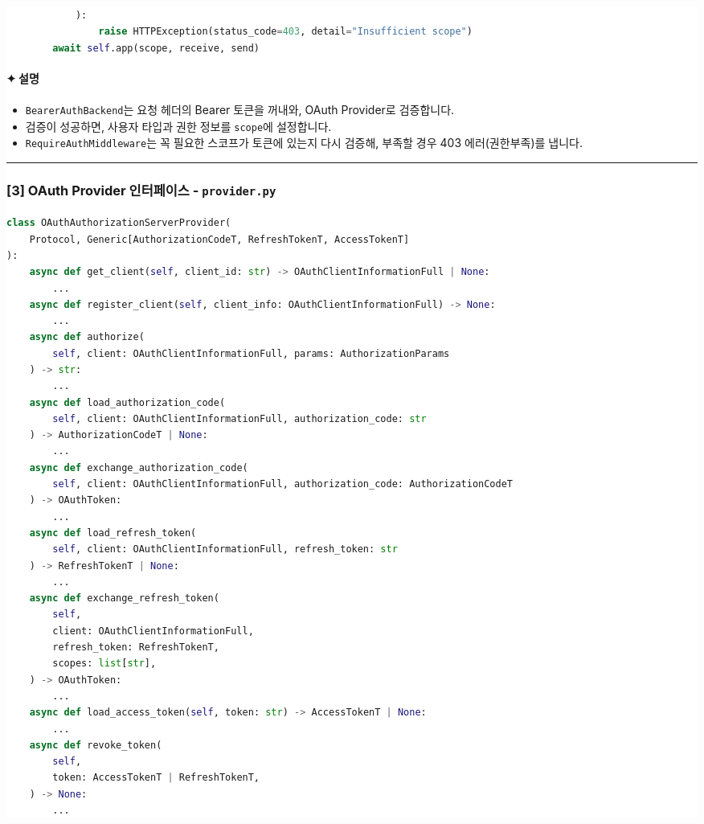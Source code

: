 ```python
            ):
                raise HTTPException(status_code=403, detail="Insufficient scope")
        await self.app(scope, receive, send)
```

#### ✦ 설명

- `BearerAuthBackend`는 요청 헤더의 Bearer 토큰을 꺼내와, OAuth Provider로 검증합니다.
- 검증이 성공하면, 사용자 타입과 권한 정보를 `scope`에 설정합니다.
- `RequireAuthMiddleware`는 꼭 필요한 스코프가 토큰에 있는지 다시 검증해, 부족할 경우 403 에러(권한부족)를 냅니다.

---

### [3] OAuth Provider 인터페이스 - `provider.py`

```python
class OAuthAuthorizationServerProvider(
    Protocol, Generic[AuthorizationCodeT, RefreshTokenT, AccessTokenT]
):
    async def get_client(self, client_id: str) -> OAuthClientInformationFull | None:
        ...
    async def register_client(self, client_info: OAuthClientInformationFull) -> None:
        ...
    async def authorize(
        self, client: OAuthClientInformationFull, params: AuthorizationParams
    ) -> str:
        ...
    async def load_authorization_code(
        self, client: OAuthClientInformationFull, authorization_code: str
    ) -> AuthorizationCodeT | None:
        ...
    async def exchange_authorization_code(
        self, client: OAuthClientInformationFull, authorization_code: AuthorizationCodeT
    ) -> OAuthToken:
        ...
    async def load_refresh_token(
        self, client: OAuthClientInformationFull, refresh_token: str
    ) -> RefreshTokenT | None:
        ...
    async def exchange_refresh_token(
        self,
        client: OAuthClientInformationFull,
        refresh_token: RefreshTokenT,
        scopes: list[str],
    ) -> OAuthToken:
        ...
    async def load_access_token(self, token: str) -> AccessTokenT | None:
        ...
    async def revoke_token(
        self,
        token: AccessTokenT | RefreshTokenT,
    ) -> None:
        ...
```
